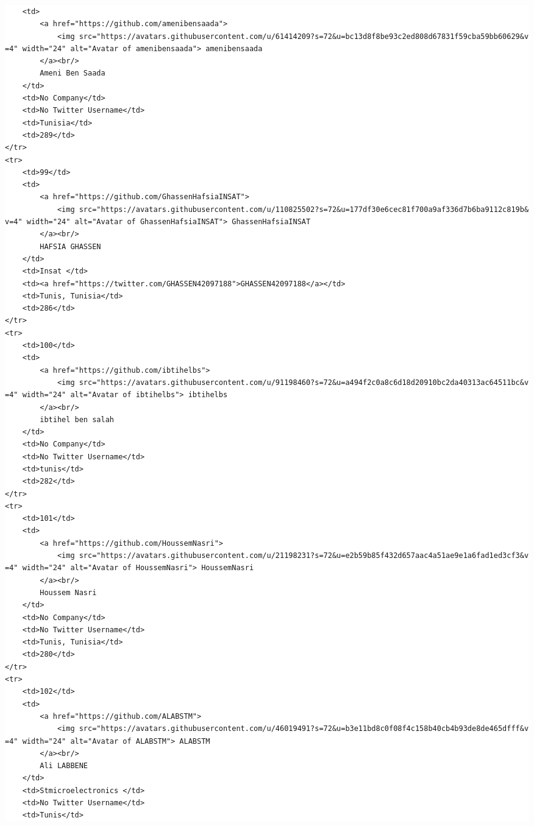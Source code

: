 		<td>
			<a href="https://github.com/amenibensaada">
				<img src="https://avatars.githubusercontent.com/u/61414209?s=72&u=bc13d8f8be93c2ed808d67831f59cba59bb60629&v=4" width="24" alt="Avatar of amenibensaada"> amenibensaada
			</a><br/>
			Ameni Ben Saada
		</td>
		<td>No Company</td>
		<td>No Twitter Username</td>
		<td>Tunisia</td>
		<td>289</td>
	</tr>
	<tr>
		<td>99</td>
		<td>
			<a href="https://github.com/GhassenHafsiaINSAT">
				<img src="https://avatars.githubusercontent.com/u/110825502?s=72&u=177df30e6cec81f700a9af336d7b6ba9112c819b&v=4" width="24" alt="Avatar of GhassenHafsiaINSAT"> GhassenHafsiaINSAT
			</a><br/>
			HAFSIA GHASSEN
		</td>
		<td>Insat </td>
		<td><a href="https://twitter.com/GHASSEN42097188">GHASSEN42097188</a></td>
		<td>Tunis, Tunisia</td>
		<td>286</td>
	</tr>
	<tr>
		<td>100</td>
		<td>
			<a href="https://github.com/ibtihelbs">
				<img src="https://avatars.githubusercontent.com/u/91198460?s=72&u=a494f2c0a8c6d18d20910bc2da40313ac64511bc&v=4" width="24" alt="Avatar of ibtihelbs"> ibtihelbs
			</a><br/>
			ibtihel ben salah
		</td>
		<td>No Company</td>
		<td>No Twitter Username</td>
		<td>tunis</td>
		<td>282</td>
	</tr>
	<tr>
		<td>101</td>
		<td>
			<a href="https://github.com/HoussemNasri">
				<img src="https://avatars.githubusercontent.com/u/21198231?s=72&u=e2b59b85f432d657aac4a51ae9e1a6fad1ed3cf3&v=4" width="24" alt="Avatar of HoussemNasri"> HoussemNasri
			</a><br/>
			Houssem Nasri
		</td>
		<td>No Company</td>
		<td>No Twitter Username</td>
		<td>Tunis, Tunisia</td>
		<td>280</td>
	</tr>
	<tr>
		<td>102</td>
		<td>
			<a href="https://github.com/ALABSTM">
				<img src="https://avatars.githubusercontent.com/u/46019491?s=72&u=b3e11bd8c0f08f4c158b40cb4b93de8de465dfff&v=4" width="24" alt="Avatar of ALABSTM"> ALABSTM
			</a><br/>
			Ali LABBENE
		</td>
		<td>Stmicroelectronics </td>
		<td>No Twitter Username</td>
		<td>Tunis</td>